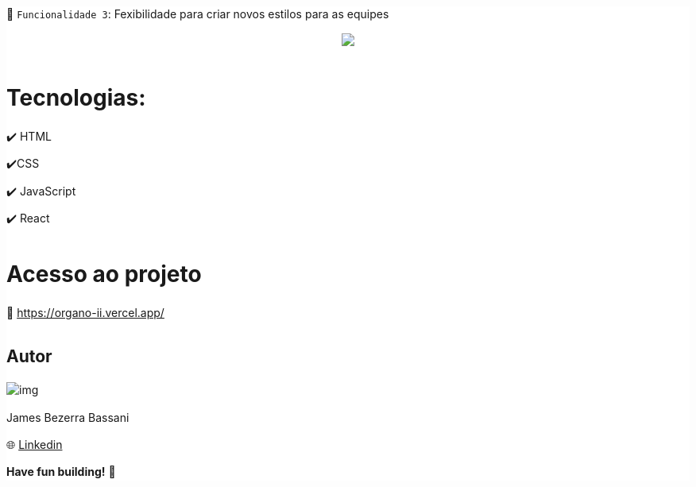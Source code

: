 :hammer: `Funcionalidade 3`: Fexibilidade para criar novos estilos para as equipes

<p align=center>
  <image width="670" heigth="770" src='https://github.com/Jheimys/assets/blob/master/organoIIstyle.gif'>
</p>

# Tecnologias:

:heavy_check_mark: HTML

:heavy_check_mark:CSS

:heavy_check_mark: JavaScript

:heavy_check_mark: React

# Acesso ao projeto

:link: https://organo-ii.vercel.app/

## Autor

![img](https://github.com/Jheimys.png?size=100)

James Bezerra Bassani

:globe_with_meridians: [Linkedin](https://www.linkedin.com/in/jheimys/)

**Have fun building!** 🚀
